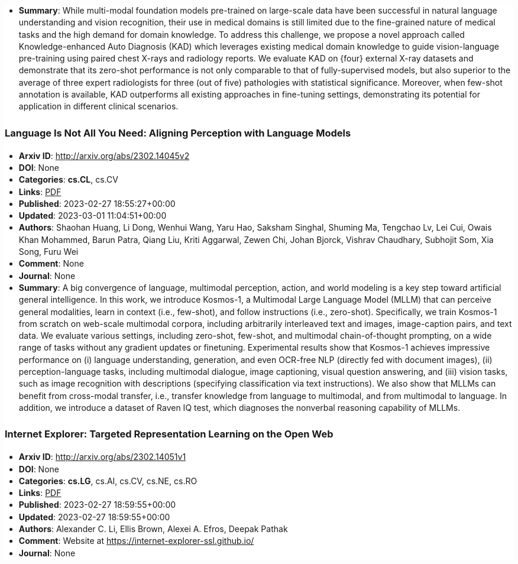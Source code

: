- **Summary**: While multi-modal foundation models pre-trained on large-scale data have been successful in natural language understanding and vision recognition, their use in medical domains is still limited due to the fine-grained nature of medical tasks and the high demand for domain knowledge. To address this challenge, we propose a novel approach called Knowledge-enhanced Auto Diagnosis (KAD) which leverages existing medical domain knowledge to guide vision-language pre-training using paired chest X-rays and radiology reports. We evaluate KAD on {four} external X-ray datasets and demonstrate that its zero-shot performance is not only comparable to that of fully-supervised models, but also superior to the average of three expert radiologists for three (out of five) pathologies with statistical significance. Moreover, when few-shot annotation is available, KAD outperforms all existing approaches in fine-tuning settings, demonstrating its potential for application in different clinical scenarios.



### Language Is Not All You Need: Aligning Perception with Language Models
- **Arxiv ID**: http://arxiv.org/abs/2302.14045v2
- **DOI**: None
- **Categories**: **cs.CL**, cs.CV
- **Links**: [PDF](http://arxiv.org/pdf/2302.14045v2)
- **Published**: 2023-02-27 18:55:27+00:00
- **Updated**: 2023-03-01 11:04:51+00:00
- **Authors**: Shaohan Huang, Li Dong, Wenhui Wang, Yaru Hao, Saksham Singhal, Shuming Ma, Tengchao Lv, Lei Cui, Owais Khan Mohammed, Barun Patra, Qiang Liu, Kriti Aggarwal, Zewen Chi, Johan Bjorck, Vishrav Chaudhary, Subhojit Som, Xia Song, Furu Wei
- **Comment**: None
- **Journal**: None
- **Summary**: A big convergence of language, multimodal perception, action, and world modeling is a key step toward artificial general intelligence. In this work, we introduce Kosmos-1, a Multimodal Large Language Model (MLLM) that can perceive general modalities, learn in context (i.e., few-shot), and follow instructions (i.e., zero-shot). Specifically, we train Kosmos-1 from scratch on web-scale multimodal corpora, including arbitrarily interleaved text and images, image-caption pairs, and text data. We evaluate various settings, including zero-shot, few-shot, and multimodal chain-of-thought prompting, on a wide range of tasks without any gradient updates or finetuning. Experimental results show that Kosmos-1 achieves impressive performance on (i) language understanding, generation, and even OCR-free NLP (directly fed with document images), (ii) perception-language tasks, including multimodal dialogue, image captioning, visual question answering, and (iii) vision tasks, such as image recognition with descriptions (specifying classification via text instructions). We also show that MLLMs can benefit from cross-modal transfer, i.e., transfer knowledge from language to multimodal, and from multimodal to language. In addition, we introduce a dataset of Raven IQ test, which diagnoses the nonverbal reasoning capability of MLLMs.



### Internet Explorer: Targeted Representation Learning on the Open Web
- **Arxiv ID**: http://arxiv.org/abs/2302.14051v1
- **DOI**: None
- **Categories**: **cs.LG**, cs.AI, cs.CV, cs.NE, cs.RO
- **Links**: [PDF](http://arxiv.org/pdf/2302.14051v1)
- **Published**: 2023-02-27 18:59:55+00:00
- **Updated**: 2023-02-27 18:59:55+00:00
- **Authors**: Alexander C. Li, Ellis Brown, Alexei A. Efros, Deepak Pathak
- **Comment**: Website at https://internet-explorer-ssl.github.io/
- **Journal**: None